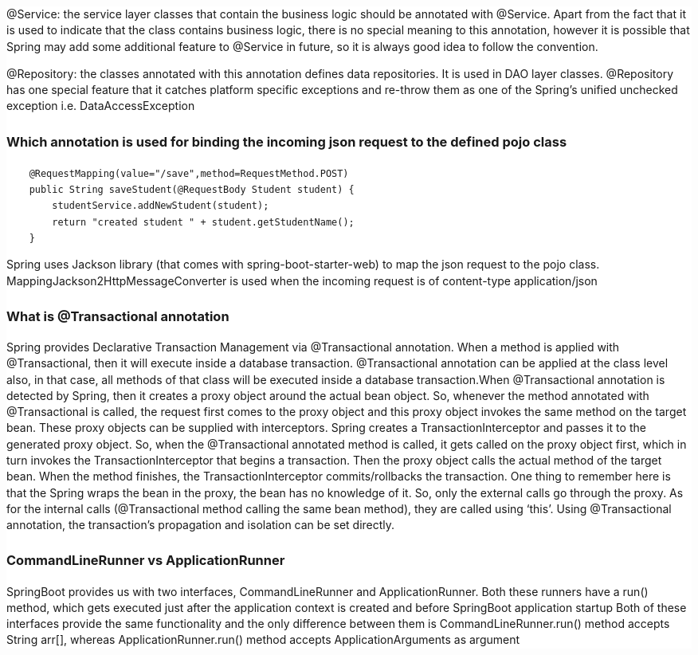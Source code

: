 @Service: the service layer classes that contain the business logic should be annotated with @Service. Apart from the fact that it is used to indicate that
the class contains business logic, there is no special meaning to this annotation, however it is possible that Spring may add some additional feature to @Service in
future, so it is always good idea to follow the convention.
    
@Repository: the classes annotated with this annotation defines data repositories. It is used in DAO layer classes. @Repository has one special feature that it catches platform specific exceptions and re-throw them as one of the Spring’s unified unchecked exception i.e. DataAccessException
   
### Which annotation is used for  binding the incoming json request to the defined pojo class
```
	@RequestMapping(value="/save",method=RequestMethod.POST)
	public String saveStudent(@RequestBody Student student) {
		studentService.addNewStudent(student);
		return "created student " + student.getStudentName();
	}
```
Spring uses Jackson library (that comes with spring-boot-starter-web) to map the json request to the pojo class. MappingJackson2HttpMessageConverter is used
when the incoming request is of content-type application/json    

### What is @Transactional annotation

Spring provides Declarative Transaction Management via @Transactional annotation. When a  method is applied with @Transactional, then it will execute
inside a database transaction. @Transactional annotation can be applied at the class level also, in that case, all methods of that class will be executed inside a database transaction.When @Transactional annotation is detected by Spring, then it creates a proxy object around the actual bean object. So, whenever the
method annotated with @Transactional is called, the request first comes to the proxy object and this proxy object invokes the same method on the target bean. These proxy objects can be supplied with interceptors. Spring creates a TransactionInterceptor and passes it to the generated proxy object. So, when the @Transactional annotated method is called, it gets called on the proxy object first, which in turn invokes the TransactionInterceptor that begins a transaction. Then the proxy object calls the actual method of the target bean. When the method finishes, the TransactionInterceptor commits/rollbacks the transaction.
One thing to remember here is that the Spring wraps the bean in the proxy, the bean has no knowledge of it. So, only the external calls go through the proxy. As for the internal calls (@Transactional method calling the same bean method), they are called using ‘this’. Using @Transactional annotation, the transaction’s
propagation and isolation can be set directly.
	
### CommandLineRunner vs ApplicationRunner
SpringBoot provides us with two interfaces, CommandLineRunner and ApplicationRunner. Both these runners have a run() method, which gets executed just after
the application context is created and before SpringBoot application startup Both of these interfaces provide the same functionality and 
the only difference between them is CommandLineRunner.run() method accepts String arr[], whereas ApplicationRunner.run() method accepts ApplicationArguments as argument
	